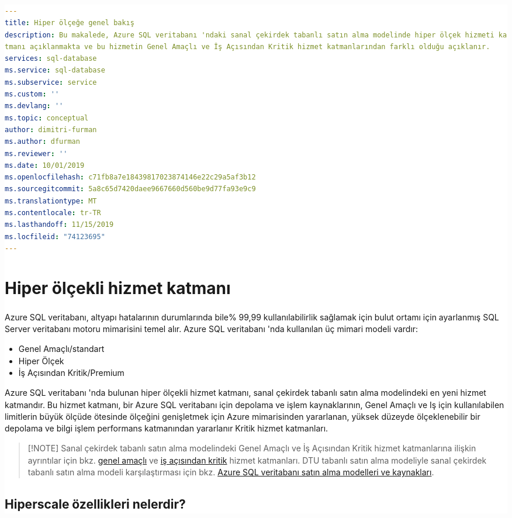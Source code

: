 ```yaml
---
title: Hiper ölçeğe genel bakış
description: Bu makalede, Azure SQL veritabanı 'ndaki sanal çekirdek tabanlı satın alma modelinde hiper ölçek hizmeti katmanı açıklanmakta ve bu hizmetin Genel Amaçlı ve İş Açısından Kritik hizmet katmanlarından farklı olduğu açıklanır.
services: sql-database
ms.service: sql-database
ms.subservice: service
ms.custom: ''
ms.devlang: ''
ms.topic: conceptual
author: dimitri-furman
ms.author: dfurman
ms.reviewer: ''
ms.date: 10/01/2019
ms.openlocfilehash: c71fb8a7e18439817023874146e22c29a5af3b12
ms.sourcegitcommit: 5a8c65d7420daee9667660d560be9d77fa93e9c9
ms.translationtype: MT
ms.contentlocale: tr-TR
ms.lasthandoff: 11/15/2019
ms.locfileid: "74123695"
---
```

# <a name="hyperscale-service-tier"></a>Hiper ölçekli hizmet katmanı

Azure SQL veritabanı, altyapı hatalarının durumlarında bile% 99,99 kullanılabilirlik sağlamak için bulut ortamı için ayarlanmış SQL Server veritabanı motoru mimarisini temel alır. Azure SQL veritabanı 'nda kullanılan üç mimari modeli vardır:
- Genel Amaçlı/standart 
-  Hiper Ölçek
-  İş Açısından Kritik/Premium

Azure SQL veritabanı 'nda bulunan hiper ölçekli hizmet katmanı, sanal çekirdek tabanlı satın alma modelindeki en yeni hizmet katmandır. Bu hizmet katmanı, bir Azure SQL veritabanı için depolama ve işlem kaynaklarının, Genel Amaçlı ve Iş için kullanılabilen limitlerin büyük ölçüde ötesinde ölçeğini genişletmek için Azure mimarisinden yararlanan, yüksek düzeyde ölçeklenebilir bir depolama ve bilgi işlem performans katmanından yararlanır Kritik hizmet katmanları.

> 
> [!NOTE]
> Sanal çekirdek tabanlı satın alma modelindeki Genel Amaçlı ve İş Açısından Kritik hizmet katmanlarına ilişkin ayrıntılar için bkz. [genel amaçlı](sql-database-service-tier-general-purpose.md) ve [iş açısından kritik](sql-database-service-tier-business-critical.md) hizmet katmanları. DTU tabanlı satın alma modeliyle sanal çekirdek tabanlı satın alma modeli karşılaştırması için bkz. [Azure SQL veritabanı satın alma modelleri ve kaynakları](sql-database-service-tiers.md).


## <a name="what-are-the-hyperscale-capabilities"></a>Hiperscale özellikleri nelerdir?
